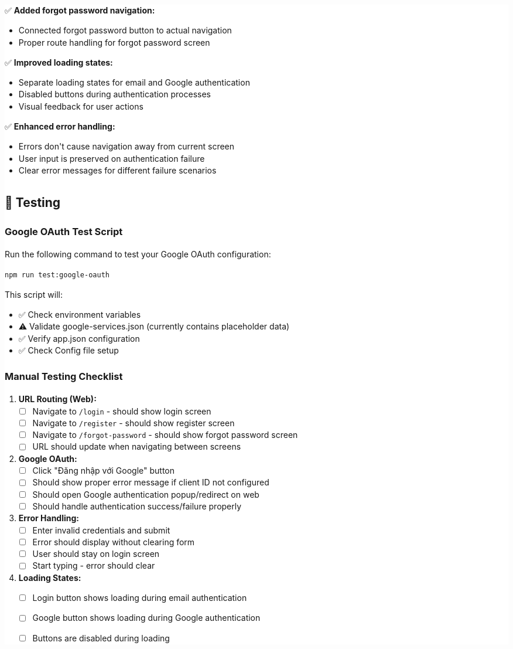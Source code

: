 ✅ **Added forgot password navigation:**
- Connected forgot password button to actual navigation
- Proper route handling for forgot password screen

✅ **Improved loading states:**
- Separate loading states for email and Google authentication
- Disabled buttons during authentication processes
- Visual feedback for user actions

✅ **Enhanced error handling:**
- Errors don't cause navigation away from current screen
- User input is preserved on authentication failure
- Clear error messages for different failure scenarios

## 🧪 Testing

### Google OAuth Test Script
Run the following command to test your Google OAuth configuration:

```bash
npm run test:google-oauth
```

This script will:
- ✅ Check environment variables
- ⚠️ Validate google-services.json (currently contains placeholder data)
- ✅ Verify app.json configuration
- ✅ Check Config file setup

### Manual Testing Checklist

1. **URL Routing (Web):**
   - [ ] Navigate to `/login` - should show login screen
   - [ ] Navigate to `/register` - should show register screen
   - [ ] Navigate to `/forgot-password` - should show forgot password screen
   - [ ] URL should update when navigating between screens

2. **Google OAuth:**
   - [ ] Click "Đăng nhập với Google" button
   - [ ] Should show proper error message if client ID not configured
   - [ ] Should open Google authentication popup/redirect on web
   - [ ] Should handle authentication success/failure properly

3. **Error Handling:**
   - [ ] Enter invalid credentials and submit
   - [ ] Error should display without clearing form
   - [ ] User should stay on login screen
   - [ ] Start typing - error should clear

4. **Loading States:**
   - [ ] Login button shows loading during email authentication
   - [ ] Google button shows loading during Google authentication
   - [ ] Buttons are disabled during loading


  [RootScreens.WELCOME]: '/',
  [RootScreens.LOGIN]: '/login',
  [RootScreens.REGISTER]: '/register',
  [RootScreens.FORGOT_PASSWORD]: '/forgot-password',
  [RootScreens.ONBOARDING]: '/onboarding',
  [RootScreens.MAIN]: '/app',